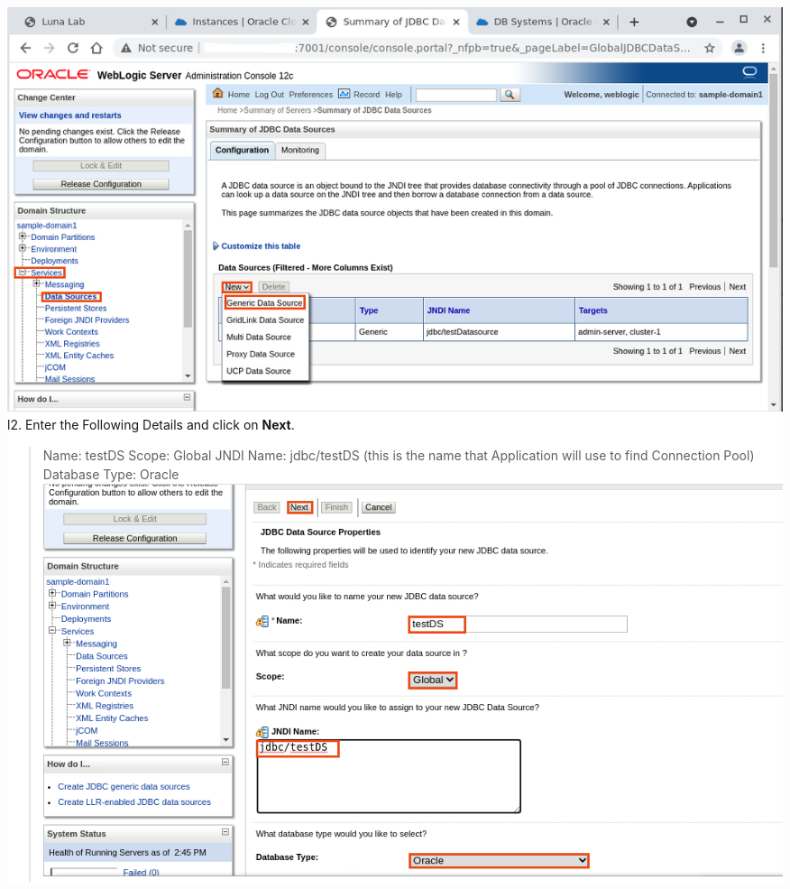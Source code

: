 ![](images/26.png)
l2. Enter the Following Details and click on **Next**.
> 	Name:     			  testDS
> 	Scope:		      		  Global
> 	JNDI Name:		      	  jdbc/testDS (this is the name that Application will use to find Connection Pool)
> 	Database Type:			  Oracle
![](images/27.png)

